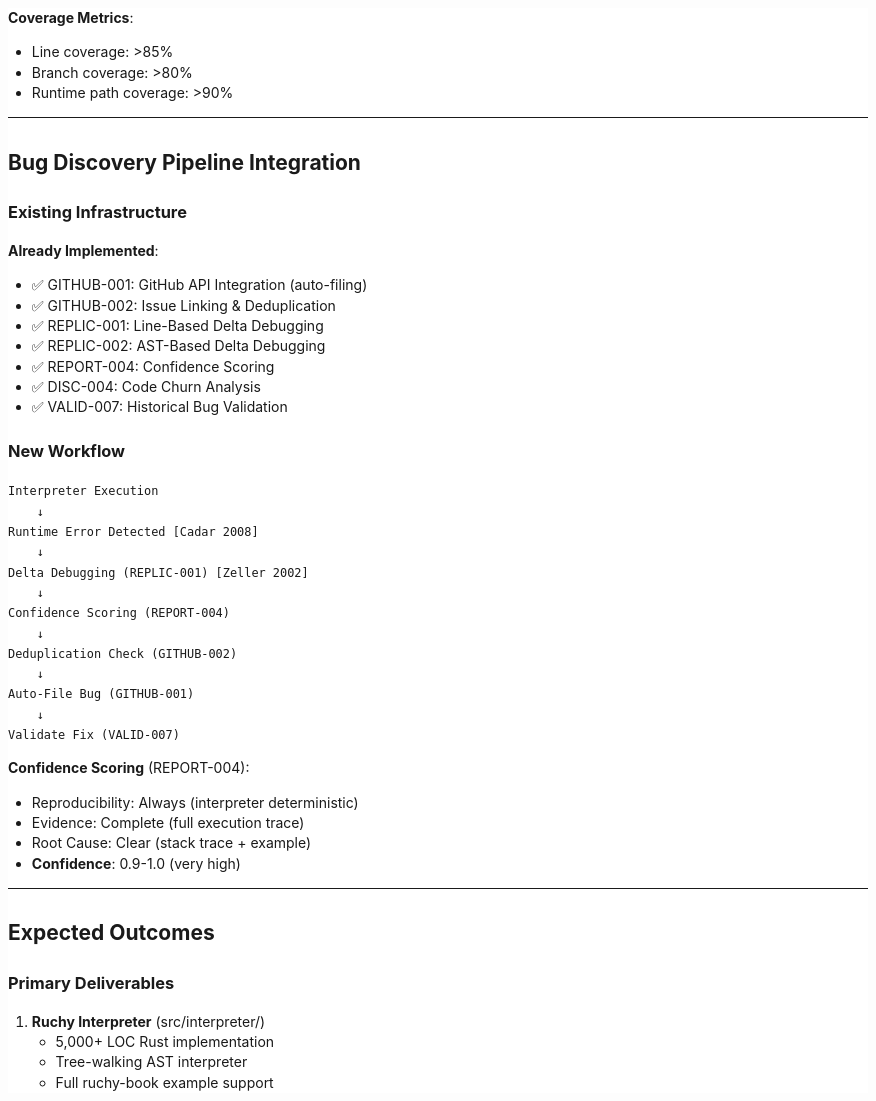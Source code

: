 **Coverage Metrics**:
- Line coverage: >85%
- Branch coverage: >80%
- Runtime path coverage: >90%

---

## Bug Discovery Pipeline Integration

### Existing Infrastructure

**Already Implemented**:
- ✅ GITHUB-001: GitHub API Integration (auto-filing)
- ✅ GITHUB-002: Issue Linking & Deduplication
- ✅ REPLIC-001: Line-Based Delta Debugging
- ✅ REPLIC-002: AST-Based Delta Debugging
- ✅ REPORT-004: Confidence Scoring
- ✅ DISC-004: Code Churn Analysis
- ✅ VALID-007: Historical Bug Validation

### New Workflow

```
Interpreter Execution
    ↓
Runtime Error Detected [Cadar 2008]
    ↓
Delta Debugging (REPLIC-001) [Zeller 2002]
    ↓
Confidence Scoring (REPORT-004)
    ↓
Deduplication Check (GITHUB-002)
    ↓
Auto-File Bug (GITHUB-001)
    ↓
Validate Fix (VALID-007)
```

**Confidence Scoring** (REPORT-004):
- Reproducibility: Always (interpreter deterministic)
- Evidence: Complete (full execution trace)
- Root Cause: Clear (stack trace + example)
- **Confidence**: 0.9-1.0 (very high)

---

## Expected Outcomes

### Primary Deliverables

1. **Ruchy Interpreter** (src/interpreter/)
   - 5,000+ LOC Rust implementation
   - Tree-walking AST interpreter
   - Full ruchy-book example support
